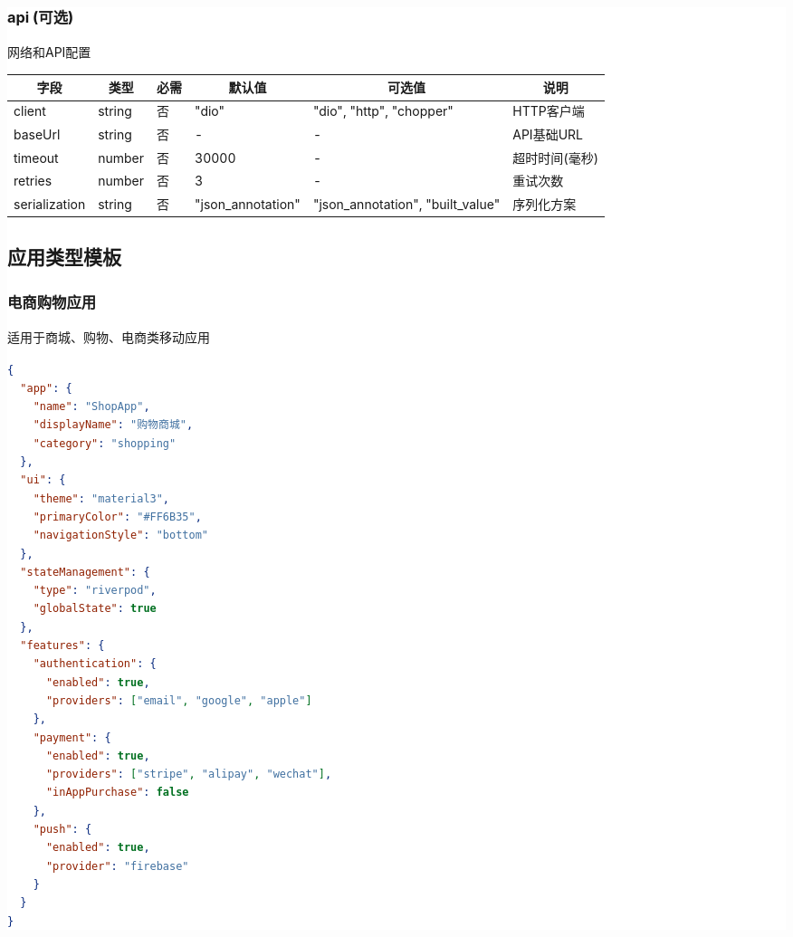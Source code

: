 ### api (可选)
网络和API配置

| 字段 | 类型 | 必需 | 默认值 | 可选值 | 说明 |
|------|------|------|--------|--------|------|
| client | string | 否 | "dio" | "dio", "http", "chopper" | HTTP客户端 |
| baseUrl | string | 否 | - | - | API基础URL |
| timeout | number | 否 | 30000 | - | 超时时间(毫秒) |
| retries | number | 否 | 3 | - | 重试次数 |
| serialization | string | 否 | "json_annotation" | "json_annotation", "built_value" | 序列化方案 |

## 应用类型模板

### 电商购物应用
适用于商城、购物、电商类移动应用

```json
{
  "app": {
    "name": "ShopApp",
    "displayName": "购物商城",
    "category": "shopping"
  },
  "ui": {
    "theme": "material3",
    "primaryColor": "#FF6B35",
    "navigationStyle": "bottom"
  },
  "stateManagement": {
    "type": "riverpod",
    "globalState": true
  },
  "features": {
    "authentication": {
      "enabled": true,
      "providers": ["email", "google", "apple"]
    },
    "payment": {
      "enabled": true,
      "providers": ["stripe", "alipay", "wechat"],
      "inAppPurchase": false
    },
    "push": {
      "enabled": true,
      "provider": "firebase"
    }
  }
}
```
